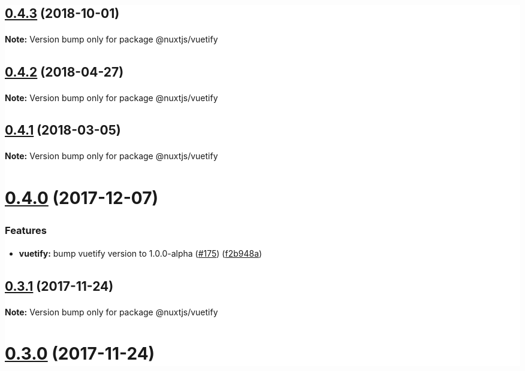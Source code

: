 



<a name="0.4.3"></a>
## [0.4.3](https://github.com/nuxt/modules/compare/@nuxtjs/vuetify@0.4.2...@nuxtjs/vuetify@0.4.3) (2018-10-01)

**Note:** Version bump only for package @nuxtjs/vuetify





<a name="0.4.2"></a>
## [0.4.2](https://github.com/nuxt/modules/compare/@nuxtjs/vuetify@0.4.1...@nuxtjs/vuetify@0.4.2) (2018-04-27)




**Note:** Version bump only for package @nuxtjs/vuetify

<a name="0.4.1"></a>
## [0.4.1](https://github.com/nuxt/modules/compare/@nuxtjs/vuetify@0.4.0...@nuxtjs/vuetify@0.4.1) (2018-03-05)




**Note:** Version bump only for package @nuxtjs/vuetify

<a name="0.4.0"></a>
# [0.4.0](https://github.com/nuxt/modules/compare/@nuxtjs/vuetify@0.3.1...@nuxtjs/vuetify@0.4.0) (2017-12-07)


### Features

* **vuetify:** bump vuetify version to 1.0.0-alpha ([#175](https://github.com/nuxt/modules/issues/175)) ([f2b948a](https://github.com/nuxt/modules/commit/f2b948a))




<a name="0.3.1"></a>
## [0.3.1](https://github.com/nuxt/modules/compare/@nuxtjs/vuetify@0.3.0...@nuxtjs/vuetify@0.3.1) (2017-11-24)




**Note:** Version bump only for package @nuxtjs/vuetify

<a name="0.3.0"></a>
# [0.3.0](https://github.com/nuxt/modules/compare/@nuxtjs/vuetify@0.2.0...@nuxtjs/vuetify@0.3.0) (2017-11-24)
